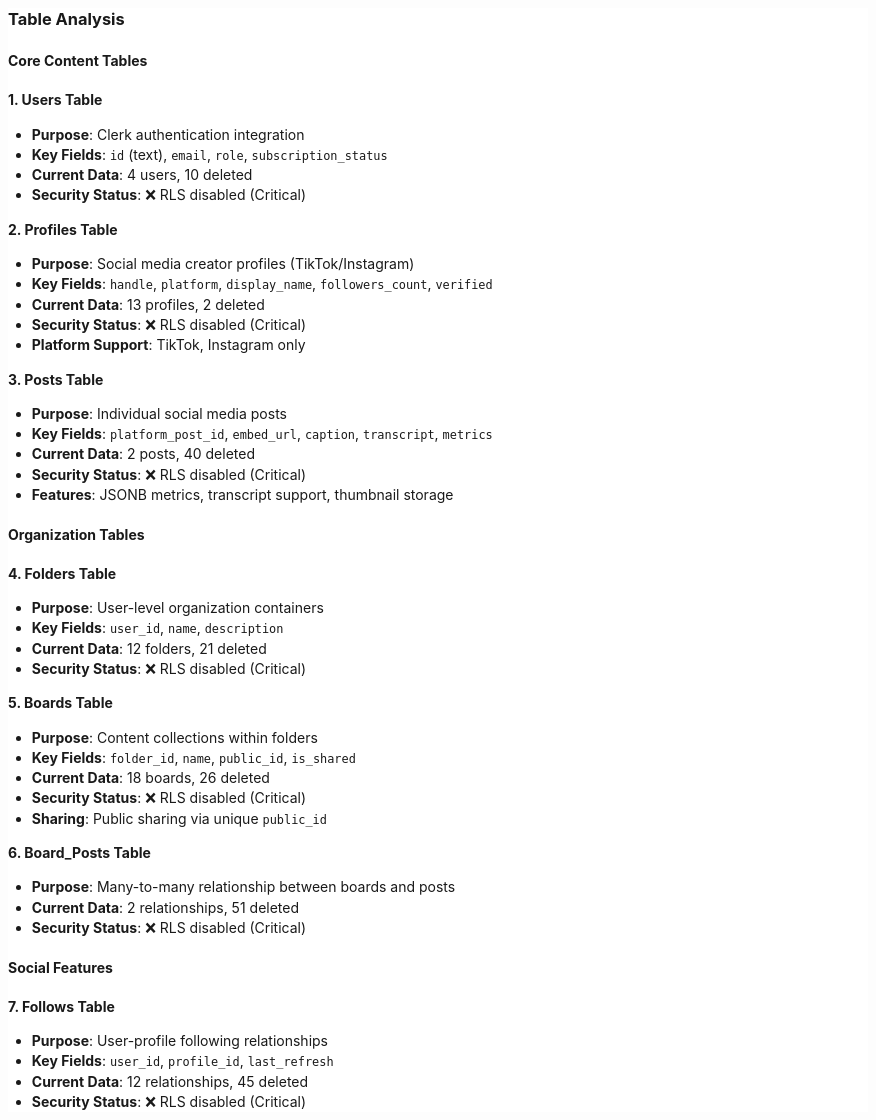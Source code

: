 ### Table Analysis

#### Core Content Tables

**1. Users Table**

- **Purpose**: Clerk authentication integration
- **Key Fields**: `id` (text), `email`, `role`, `subscription_status`
- **Current Data**: 4 users, 10 deleted
- **Security Status**: ❌ RLS disabled (Critical)

**2. Profiles Table**

- **Purpose**: Social media creator profiles (TikTok/Instagram)
- **Key Fields**: `handle`, `platform`, `display_name`, `followers_count`, `verified`
- **Current Data**: 13 profiles, 2 deleted
- **Security Status**: ❌ RLS disabled (Critical)
- **Platform Support**: TikTok, Instagram only

**3. Posts Table**

- **Purpose**: Individual social media posts
- **Key Fields**: `platform_post_id`, `embed_url`, `caption`, `transcript`, `metrics`
- **Current Data**: 2 posts, 40 deleted
- **Security Status**: ❌ RLS disabled (Critical)
- **Features**: JSONB metrics, transcript support, thumbnail storage

#### Organization Tables

**4. Folders Table**

- **Purpose**: User-level organization containers
- **Key Fields**: `user_id`, `name`, `description`
- **Current Data**: 12 folders, 21 deleted
- **Security Status**: ❌ RLS disabled (Critical)

**5. Boards Table**

- **Purpose**: Content collections within folders
- **Key Fields**: `folder_id`, `name`, `public_id`, `is_shared`
- **Current Data**: 18 boards, 26 deleted
- **Security Status**: ❌ RLS disabled (Critical)
- **Sharing**: Public sharing via unique `public_id`

**6. Board_Posts Table**

- **Purpose**: Many-to-many relationship between boards and posts
- **Current Data**: 2 relationships, 51 deleted
- **Security Status**: ❌ RLS disabled (Critical)

#### Social Features

**7. Follows Table**

- **Purpose**: User-profile following relationships
- **Key Fields**: `user_id`, `profile_id`, `last_refresh`
- **Current Data**: 12 relationships, 45 deleted
- **Security Status**: ❌ RLS disabled (Critical)
